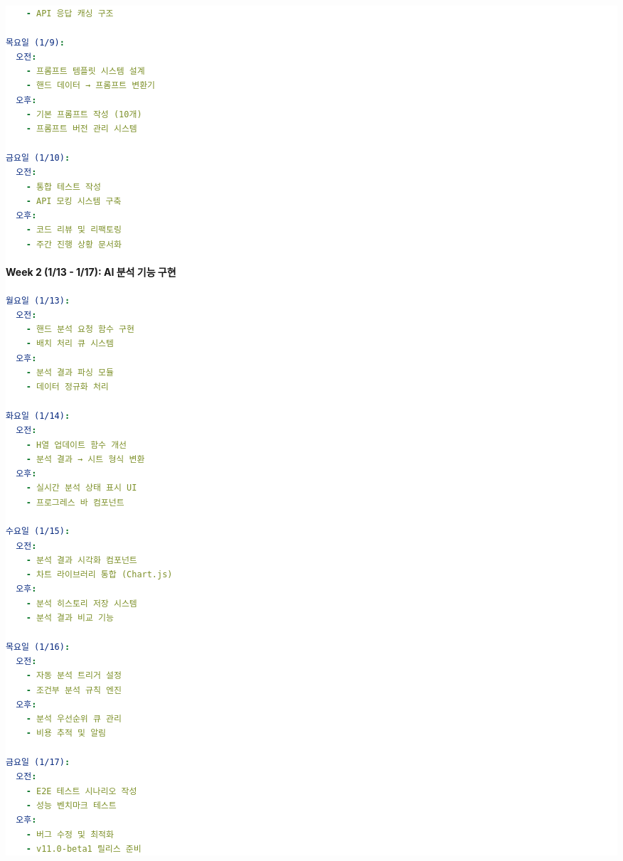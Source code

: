 ```yaml
    - API 응답 캐싱 구조

목요일 (1/9):
  오전:
    - 프롬프트 템플릿 시스템 설계
    - 핸드 데이터 → 프롬프트 변환기
  오후:
    - 기본 프롬프트 작성 (10개)
    - 프롬프트 버전 관리 시스템

금요일 (1/10):
  오전:
    - 통합 테스트 작성
    - API 모킹 시스템 구축
  오후:
    - 코드 리뷰 및 리팩토링
    - 주간 진행 상황 문서화
```

#### Week 2 (1/13 - 1/17): AI 분석 기능 구현
```yaml
월요일 (1/13):
  오전:
    - 핸드 분석 요청 함수 구현
    - 배치 처리 큐 시스템
  오후:
    - 분석 결과 파싱 모듈
    - 데이터 정규화 처리

화요일 (1/14):
  오전:
    - H열 업데이트 함수 개선
    - 분석 결과 → 시트 형식 변환
  오후:
    - 실시간 분석 상태 표시 UI
    - 프로그레스 바 컴포넌트

수요일 (1/15):
  오전:
    - 분석 결과 시각화 컴포넌트
    - 차트 라이브러리 통합 (Chart.js)
  오후:
    - 분석 히스토리 저장 시스템
    - 분석 결과 비교 기능

목요일 (1/16):
  오전:
    - 자동 분석 트리거 설정
    - 조건부 분석 규칙 엔진
  오후:
    - 분석 우선순위 큐 관리
    - 비용 추적 및 알림

금요일 (1/17):
  오전:
    - E2E 테스트 시나리오 작성
    - 성능 벤치마크 테스트
  오후:
    - 버그 수정 및 최적화
    - v11.0-beta1 릴리스 준비
```
